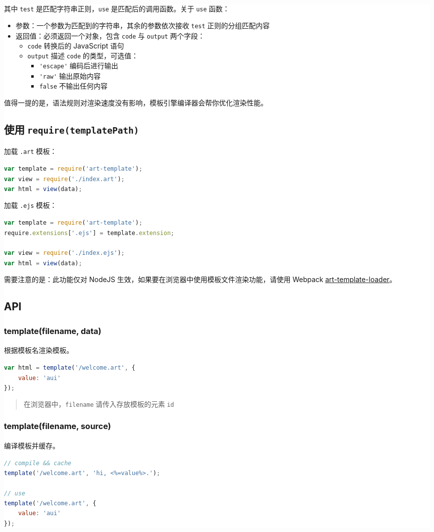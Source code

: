 其中 `test` 是匹配字符串正则，`use` 是匹配后的调用函数。关于 `use` 函数：

* 参数：一个参数为匹配到的字符串，其余的参数依次接收 `test` 正则的分组匹配内容
* 返回值：必须返回一个对象，包含 `code` 与 `output` 两个字段：
    * `code` 转换后的 JavaScript 语句
    * `output` 描述 `code` 的类型，可选值：
        * `'escape'` 编码后进行输出
        * `'raw'` 输出原始内容
        * `false` 不输出任何内容

值得一提的是，语法规则对渲染速度没有影响，模板引擎编译器会帮你优化渲染性能。

## 使用 `require(templatePath)`

加载 `.art` 模板：

```js
var template = require('art-template');
var view = require('./index.art');
var html = view(data); 
```

加载 `.ejs` 模板：

```js
var template = require('art-template');
require.extensions['.ejs'] = template.extension;

var view = require('./index.ejs');
var html = view(data); 
```

需要注意的是：此功能仅对 NodeJS 生效，如果要在浏览器中使用模板文件渲染功能，请使用 Webpack [art-template-loader](https://github.com/aui/art-template-loader)。

## API

###	template(filename, data)

根据模板名渲染模板。

```js
var html = template('/welcome.art', {
    value: 'aui'
});
```

> 在浏览器中，`filename` 请传入存放模板的元素 `id`

###	template(filename, source)

编译模板并缓存。

```js
// compile && cache
template('/welcome.art', 'hi, <%=value%>.');

// use
template('/welcome.art', {
    value: 'aui'
});
```
